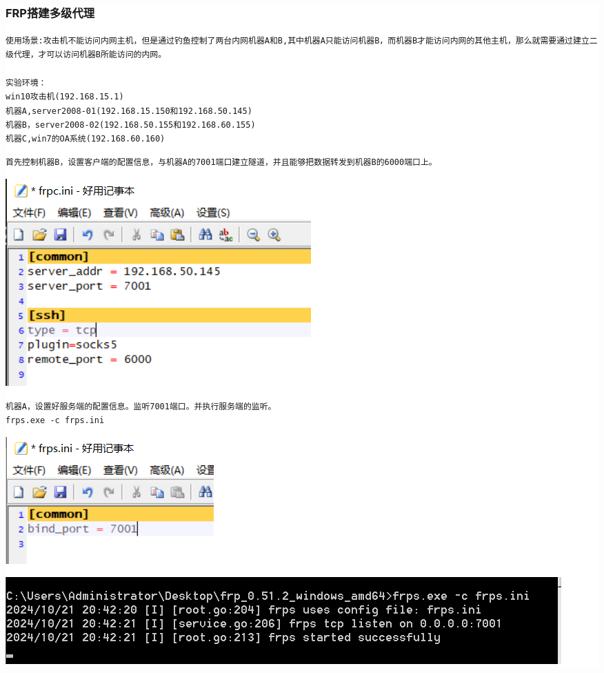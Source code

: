 ### FRP搭建多级代理

```
使用场景:攻击机不能访问内网主机，但是通过钓鱼控制了两台内网机器A和B,其中机器A只能访问机器B，而机器B才能访问内网的其他主机，那么就需要通过建立二级代理，才可以访问机器B所能访问的内网。

实验环境：
win10攻击机(192.168.15.1)
机器A,server2008-01(192.168.15.150和192.168.50.145)
机器B，server2008-02(192.168.50.155和192.168.60.155)
机器C,win7的OA系统(192.168.60.160)
```

```
首先控制机器B，设置客户端的配置信息，与机器A的7001端口建立隧道，并且能够把数据转发到机器B的6000端口上。
```

![image-20241021203929442](内网隧道代理技术/image-20241021203929442.png)	

```
机器A，设置好服务端的配置信息。监听7001端口。并执行服务端的监听。
frps.exe -c frps.ini
```

![image-20241021204157302](内网隧道代理技术/image-20241021204157302.png)	

![image-20241021204236918](内网隧道代理技术/image-20241021204236918.png)	
